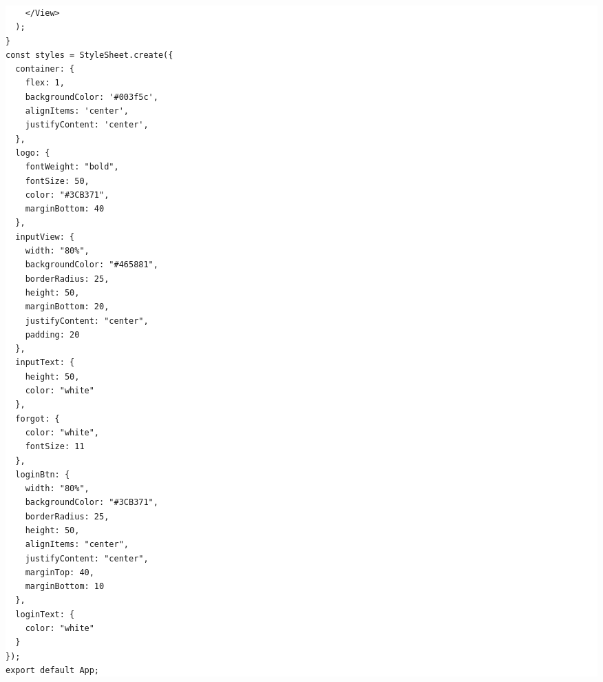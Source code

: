 ```
    </View>
  );
}
const styles = StyleSheet.create({
  container: {
    flex: 1,
    backgroundColor: '#003f5c',
    alignItems: 'center',
    justifyContent: 'center',
  },
  logo: {
    fontWeight: "bold",
    fontSize: 50,
    color: "#3CB371",
    marginBottom: 40
  },
  inputView: {
    width: "80%",
    backgroundColor: "#465881",
    borderRadius: 25,
    height: 50,
    marginBottom: 20,
    justifyContent: "center",
    padding: 20
  },
  inputText: {
    height: 50,
    color: "white"
  },
  forgot: {
    color: "white",
    fontSize: 11
  },
  loginBtn: {
    width: "80%",
    backgroundColor: "#3CB371",
    borderRadius: 25,
    height: 50,
    alignItems: "center",
    justifyContent: "center",
    marginTop: 40,
    marginBottom: 10
  },
  loginText: {
    color: "white"
  }
});
export default App;

```
